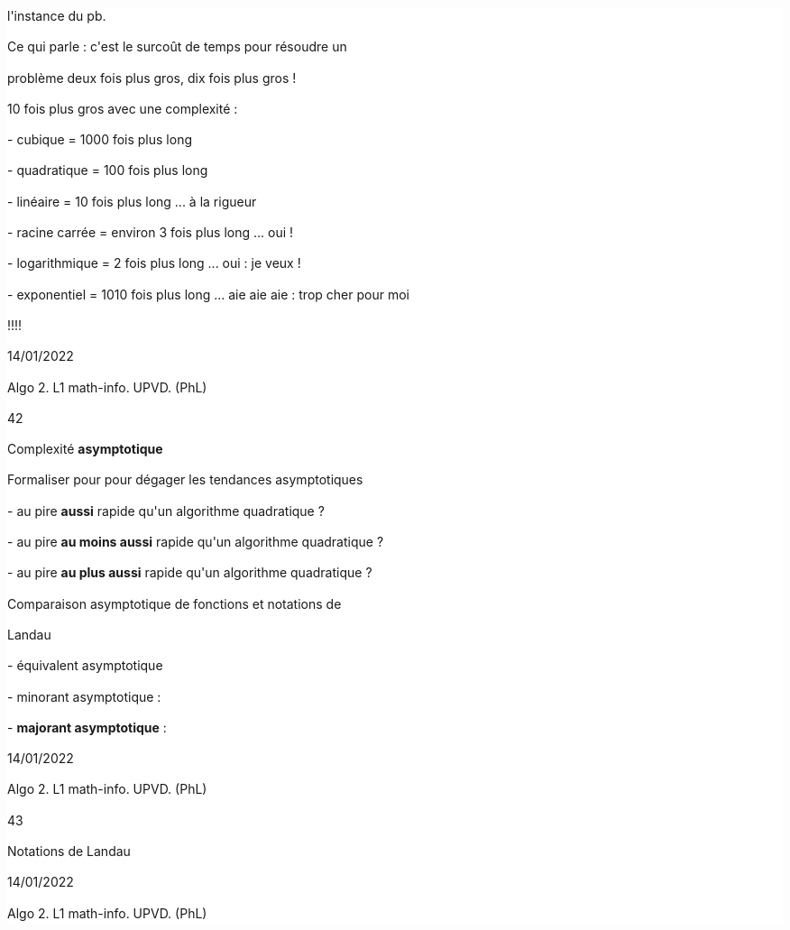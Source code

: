 l'instance du pb.

Ce qui parle : c'est le surcoût de temps pour résoudre un

problème deux fois plus gros, dix fois plus gros !

10 fois plus gros avec une complexité :

\- cubique = 1000 fois plus long

\- quadratique = 100 fois plus long

\- linéaire = 10 fois plus long ... à la rigueur

\- racine carrée = environ 3 fois plus long ... oui !

\- logarithmique = 2 fois plus long ... oui : je veux !

\- exponentiel = 1010 fois plus long ... aie aie aie : trop cher pour moi

!!!!

14/01/2022

Algo 2. L1 math-info. UPVD. (PhL)

42





Complexité **asymptotique**

Formaliser pour pour dégager les tendances asymptotiques

\- au pire **aussi** rapide qu'un algorithme quadratique ?

\- au pire **au moins aussi** rapide qu'un algorithme quadratique ?

\- au pire **au plus aussi** rapide qu'un algorithme quadratique ?

Comparaison asymptotique de fonctions et notations de

Landau

\- équivalent asymptotique

\- minorant asymptotique :

\- **majorant asymptotique** :

14/01/2022

Algo 2. L1 math-info. UPVD. (PhL)

43





Notations de Landau

14/01/2022

Algo 2. L1 math-info. UPVD. (PhL)
